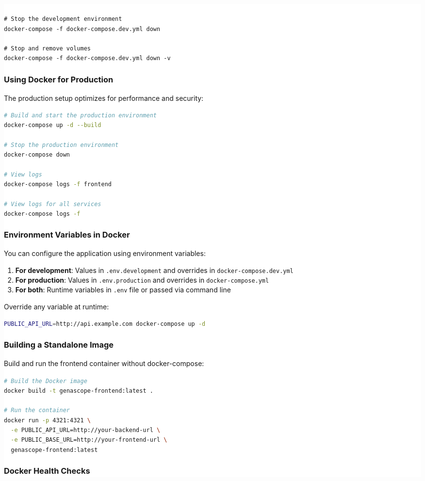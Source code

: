 ```

# Stop the development environment
docker-compose -f docker-compose.dev.yml down

# Stop and remove volumes
docker-compose -f docker-compose.dev.yml down -v
```

### Using Docker for Production

The production setup optimizes for performance and security:

```sh
# Build and start the production environment
docker-compose up -d --build

# Stop the production environment
docker-compose down

# View logs
docker-compose logs -f frontend

# View logs for all services
docker-compose logs -f
```

### Environment Variables in Docker

You can configure the application using environment variables:

1. **For development**: Values in `.env.development` and overrides in `docker-compose.dev.yml`
2. **For production**: Values in `.env.production` and overrides in `docker-compose.yml`
3. **For both**: Runtime variables in `.env` file or passed via command line

Override any variable at runtime:
```sh
PUBLIC_API_URL=http://api.example.com docker-compose up -d
```

### Building a Standalone Image

Build and run the frontend container without docker-compose:

```sh
# Build the Docker image
docker build -t genascope-frontend:latest .

# Run the container
docker run -p 4321:4321 \
  -e PUBLIC_API_URL=http://your-backend-url \
  -e PUBLIC_BASE_URL=http://your-frontend-url \
  genascope-frontend:latest
```

### Docker Health Checks
